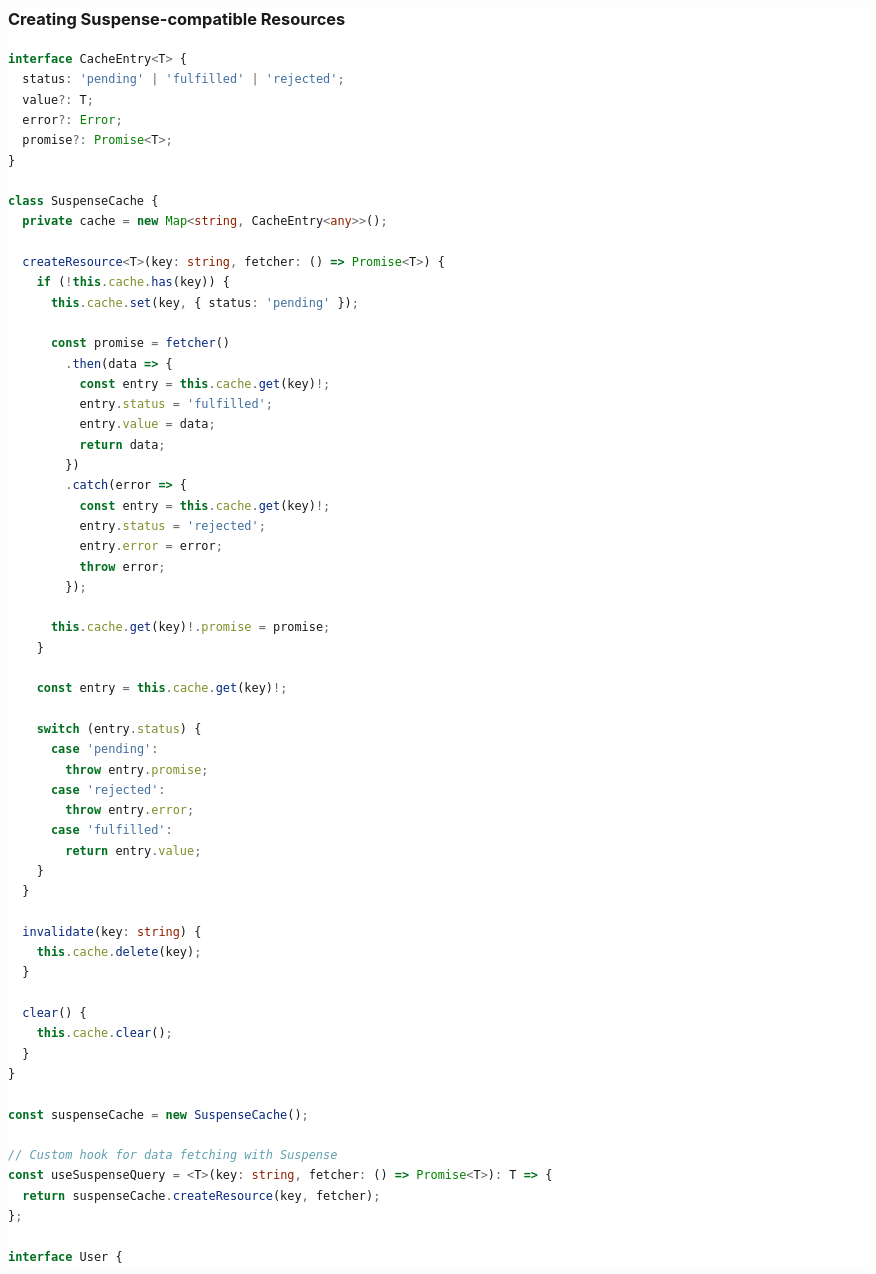 ### Creating Suspense-compatible Resources

```typescript
interface CacheEntry<T> {
  status: 'pending' | 'fulfilled' | 'rejected';
  value?: T;
  error?: Error;
  promise?: Promise<T>;
}

class SuspenseCache {
  private cache = new Map<string, CacheEntry<any>>();

  createResource<T>(key: string, fetcher: () => Promise<T>) {
    if (!this.cache.has(key)) {
      this.cache.set(key, { status: 'pending' });

      const promise = fetcher()
        .then(data => {
          const entry = this.cache.get(key)!;
          entry.status = 'fulfilled';
          entry.value = data;
          return data;
        })
        .catch(error => {
          const entry = this.cache.get(key)!;
          entry.status = 'rejected';
          entry.error = error;
          throw error;
        });

      this.cache.get(key)!.promise = promise;
    }

    const entry = this.cache.get(key)!;

    switch (entry.status) {
      case 'pending':
        throw entry.promise;
      case 'rejected':
        throw entry.error;
      case 'fulfilled':
        return entry.value;
    }
  }

  invalidate(key: string) {
    this.cache.delete(key);
  }

  clear() {
    this.cache.clear();
  }
}

const suspenseCache = new SuspenseCache();

// Custom hook for data fetching with Suspense
const useSuspenseQuery = <T>(key: string, fetcher: () => Promise<T>): T => {
  return suspenseCache.createResource(key, fetcher);
};

interface User {
```